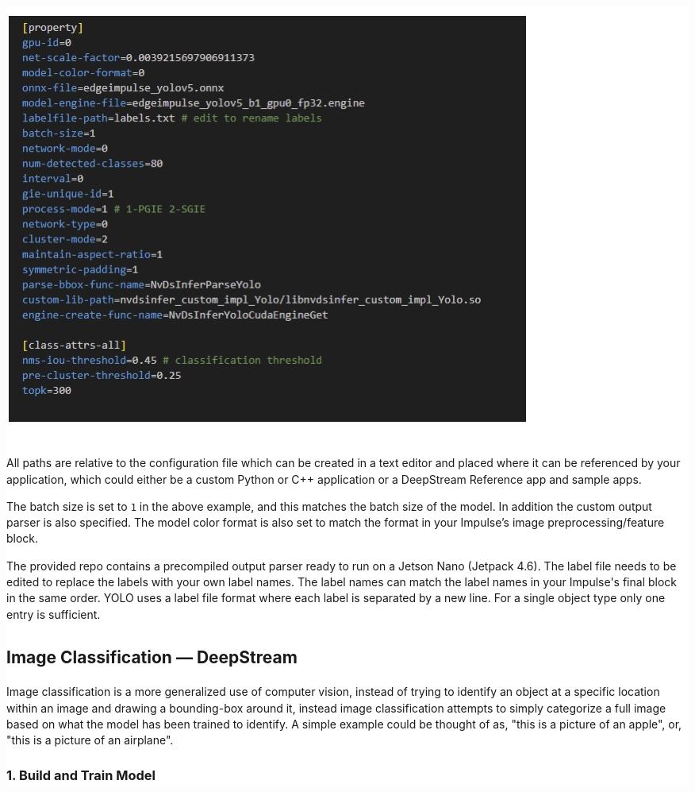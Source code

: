 ![](.gitbook/assets/nvidia-deepstream-community-guide/minimal-pgie.jpg)

All paths are relative to the configuration file which can be created in a text editor and placed where it can be referenced by your application, which could either be a custom Python or C++ application or a DeepStream Reference app and sample apps.

The batch size is set to `1` in the above example, and this matches the batch size of the model. In addition the custom output parser is also specified. The model color format is also set to match the format in your Impulse’s image preprocessing/feature block.

The provided repo contains a precompiled output parser ready to run on a Jetson Nano (Jetpack 4.6). The label file needs to be edited to replace the labels with your own label names. The label names can match the label names in your Impulse's final block in the same order. YOLO uses a label file format where each label is separated by a new line. For a single object type only one entry is sufficient.

## Image Classification — DeepStream

Image classification is a more generalized use of computer vision, instead of trying to identify an object at a specific location within an image and drawing a bounding-box around it, instead image classification attempts to simply categorize a full image based on what the model has been trained to identify. A simple example could be thought of as, "this is a picture of an apple", or, "this is a picture of an airplane".

### 1. Build and Train Model
